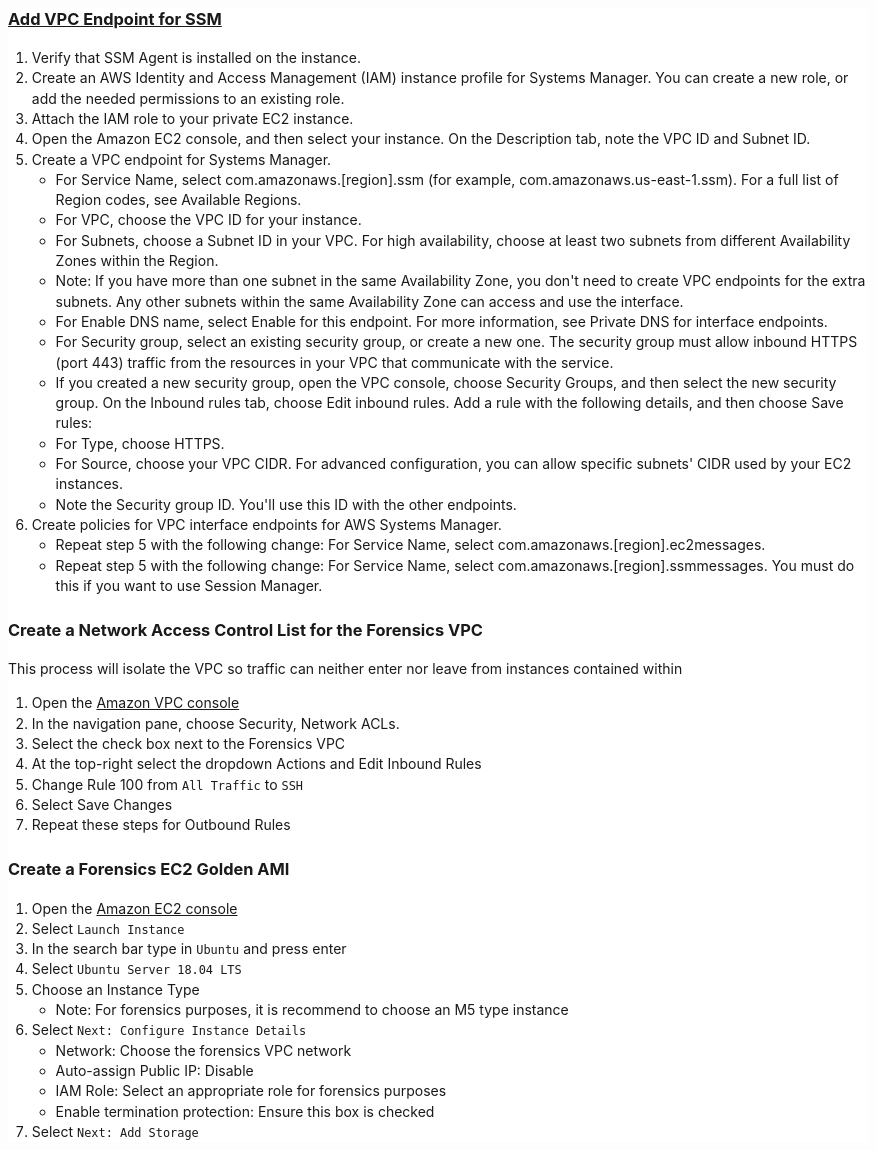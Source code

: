 ### [Add VPC Endpoint for SSM](https://aws.amazon.com/premiumsupport/knowledge-center/ec2-systems-manager-vpc-endpoints/)

1. Verify that SSM Agent is installed on the instance.
2. Create an AWS Identity and Access Management (IAM) instance profile for Systems Manager. You can create a new role, or add the needed permissions to an existing role.
3. Attach the IAM role to your private EC2 instance.
4. Open the Amazon EC2 console, and then select your instance. On the Description tab, note the VPC ID and Subnet ID.
5. Create a VPC endpoint for Systems Manager.
    * For Service Name, select com.amazonaws.[region].ssm (for example, com.amazonaws.us-east-1.ssm). For a full list of Region codes, see Available Regions.
    * For VPC, choose the VPC ID for your instance.
    * For Subnets, choose a Subnet ID in your VPC. For high availability, choose at least two subnets from different Availability Zones within the Region.
    * Note: If you have more than one subnet in the same Availability Zone, you don't need to create VPC endpoints for the extra subnets. Any other subnets within the same Availability Zone can access and use the interface.
    * For Enable DNS name, select Enable for this endpoint. For more information, see Private DNS for interface endpoints.
    * For Security group, select an existing security group, or create a new one. The security group must allow inbound HTTPS (port 443) traffic from the resources in your VPC that communicate with the service.
    * If you created a new security group, open the VPC console, choose Security Groups, and then select the new security group. On the Inbound rules tab, choose Edit inbound rules. Add a rule with the following details, and then choose Save rules:
    * For Type, choose HTTPS.
    * For Source, choose your VPC CIDR. For advanced configuration, you can allow specific subnets' CIDR used by your EC2 instances.
    * Note the Security group ID. You'll use this ID with the other endpoints.
6. Create policies for VPC interface endpoints for AWS Systems Manager.
    * Repeat step 5 with the following change: For Service Name, select com.amazonaws.[region].ec2messages.
    * Repeat step 5 with the following change: For Service Name, select com.amazonaws.[region].ssmmessages. You must do this if you want to use Session Manager.

### Create a Network Access Control List for the Forensics VPC
This process will isolate the VPC so traffic can neither enter nor leave from instances contained within

1. Open the [Amazon VPC console](https://console.aws.amazon.com/vpc/)
1. In the navigation pane, choose Security, Network ACLs.
1. Select the check box next to the Forensics VPC
1. At the top-right select the dropdown Actions and Edit Inbound Rules
1. Change Rule 100 from `All Traffic` to `SSH`
1. Select Save Changes
1. Repeat these steps for Outbound Rules

### Create a Forensics EC2 Golden AMI
1. Open the [Amazon EC2 console](https://console.aws.amazon.com/ec2/)
1. Select `Launch Instance`
1. In the search bar type in `Ubuntu` and press enter
1. Select `Ubuntu Server 18.04 LTS`
1. Choose an Instance Type
    * Note: For forensics purposes, it is recommend to choose an M5 type instance
1. Select `Next: Configure Instance Details`
    * Network: Choose the forensics VPC network
    * Auto-assign Public IP: Disable
    * IAM Role: Select an appropriate role for forensics purposes
    * Enable termination protection: Ensure this box is checked
1. Select `Next: Add Storage`